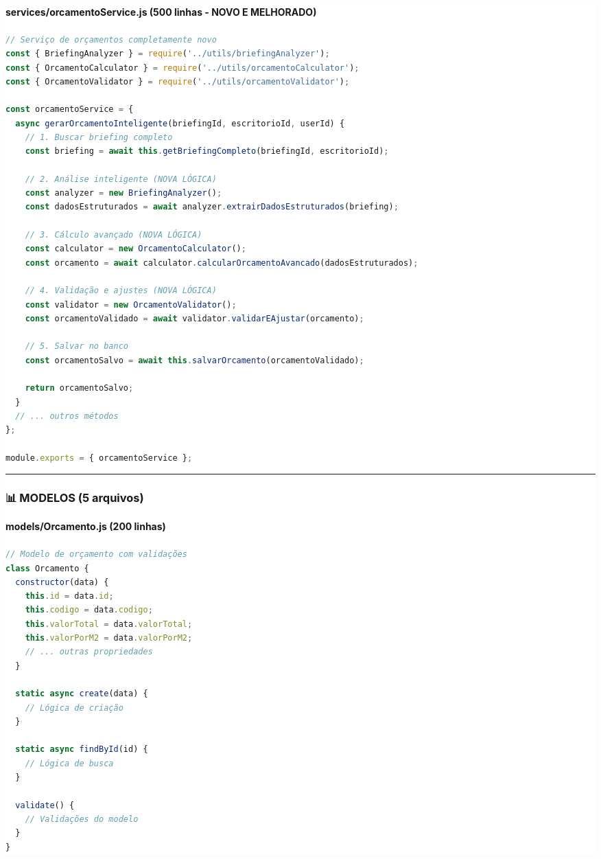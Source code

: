 #### **services/orcamentoService.js** (500 linhas - NOVO E MELHORADO)
```javascript
// Serviço de orçamentos completamente novo
const { BriefingAnalyzer } = require('../utils/briefingAnalyzer');
const { OrcamentoCalculator } = require('../utils/orcamentoCalculator');
const { OrcamentoValidator } = require('../utils/orcamentoValidator');

const orcamentoService = {
  async gerarOrcamentoInteligente(briefingId, escritorioId, userId) {
    // 1. Buscar briefing completo
    const briefing = await this.getBriefingCompleto(briefingId, escritorioId);
    
    // 2. Análise inteligente (NOVA LÓGICA)
    const analyzer = new BriefingAnalyzer();
    const dadosEstruturados = await analyzer.extrairDadosEstruturados(briefing);
    
    // 3. Cálculo avançado (NOVA LÓGICA)
    const calculator = new OrcamentoCalculator();
    const orcamento = await calculator.calcularOrcamentoAvancado(dadosEstruturados);
    
    // 4. Validação e ajustes (NOVA LÓGICA)
    const validator = new OrcamentoValidator();
    const orcamentoValidado = await validator.validarEAjustar(orcamento);
    
    // 5. Salvar no banco
    const orcamentoSalvo = await this.salvarOrcamento(orcamentoValidado);
    
    return orcamentoSalvo;
  }
  // ... outros métodos
};

module.exports = { orcamentoService };
```

---

### **📊 MODELOS (5 arquivos)**

#### **models/Orcamento.js** (200 linhas)
```javascript
// Modelo de orçamento com validações
class Orcamento {
  constructor(data) {
    this.id = data.id;
    this.codigo = data.codigo;
    this.valorTotal = data.valorTotal;
    this.valorPorM2 = data.valorPorM2;
    // ... outras propriedades
  }

  static async create(data) {
    // Lógica de criação
  }

  static async findById(id) {
    // Lógica de busca
  }

  validate() {
    // Validações do modelo
  }
}
```